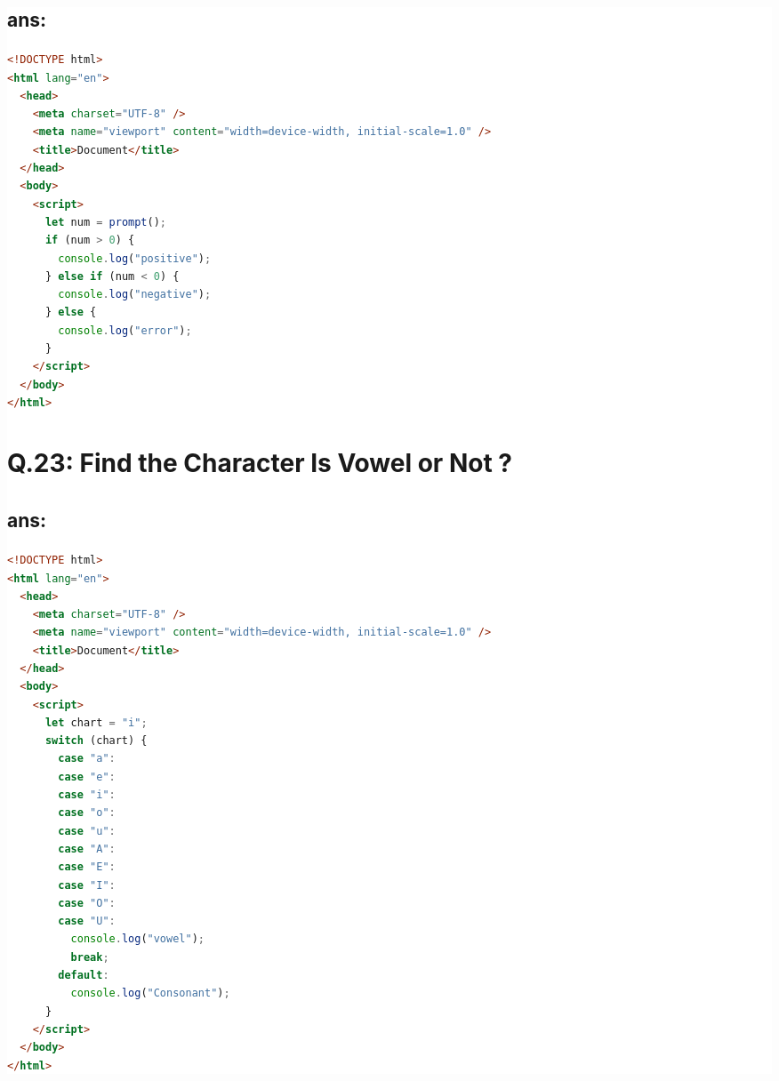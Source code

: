 ## ans:

```html
<!DOCTYPE html>
<html lang="en">
  <head>
    <meta charset="UTF-8" />
    <meta name="viewport" content="width=device-width, initial-scale=1.0" />
    <title>Document</title>
  </head>
  <body>
    <script>
      let num = prompt();
      if (num > 0) {
        console.log("positive");
      } else if (num < 0) {
        console.log("negative");
      } else {
        console.log("error");
      }
    </script>
  </body>
</html>
```

# Q.23: Find the Character Is Vowel or Not ?

## ans:

```html
<!DOCTYPE html>
<html lang="en">
  <head>
    <meta charset="UTF-8" />
    <meta name="viewport" content="width=device-width, initial-scale=1.0" />
    <title>Document</title>
  </head>
  <body>
    <script>
      let chart = "i";
      switch (chart) {
        case "a":
        case "e":
        case "i":
        case "o":
        case "u":
        case "A":
        case "E":
        case "I":
        case "O":
        case "U":
          console.log("vowel");
          break;
        default:
          console.log("Consonant");
      }
    </script>
  </body>
</html>
```
